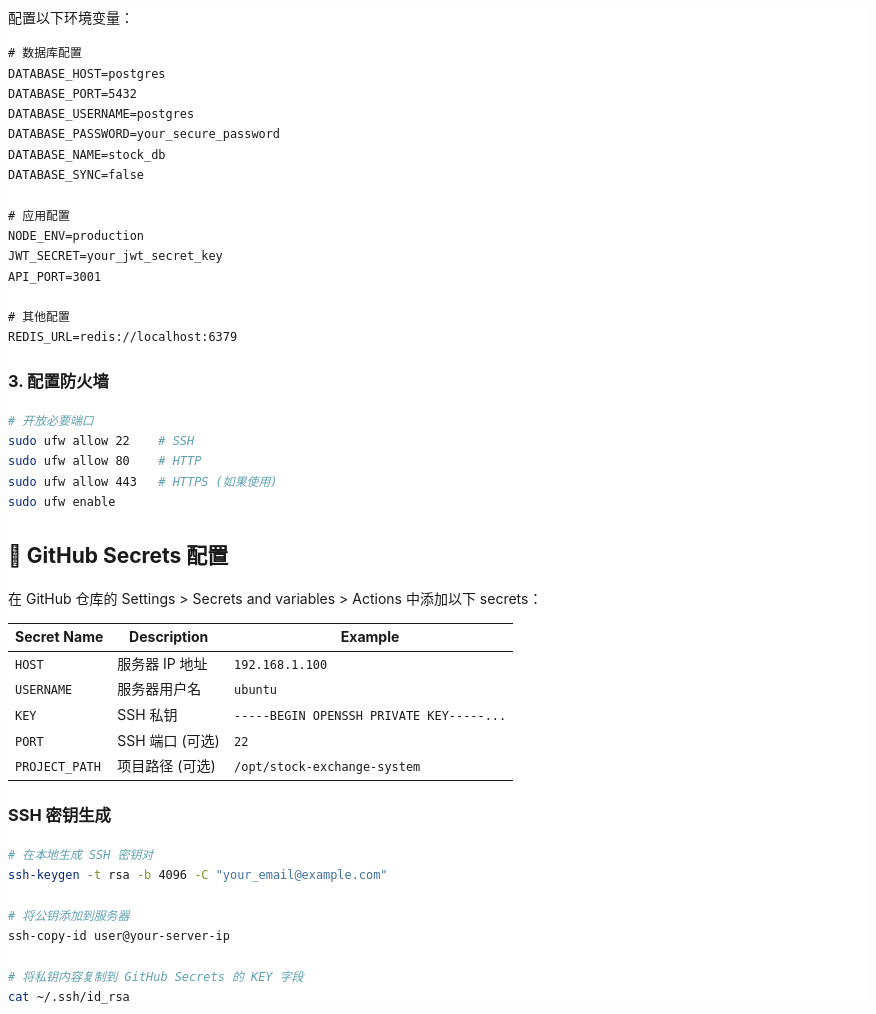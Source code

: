 配置以下环境变量：
```env
# 数据库配置
DATABASE_HOST=postgres
DATABASE_PORT=5432
DATABASE_USERNAME=postgres
DATABASE_PASSWORD=your_secure_password
DATABASE_NAME=stock_db
DATABASE_SYNC=false

# 应用配置
NODE_ENV=production
JWT_SECRET=your_jwt_secret_key
API_PORT=3001

# 其他配置
REDIS_URL=redis://localhost:6379
```

### 3. 配置防火墙
```bash
# 开放必要端口
sudo ufw allow 22    # SSH
sudo ufw allow 80    # HTTP
sudo ufw allow 443   # HTTPS (如果使用)
sudo ufw enable
```

## 🔐 GitHub Secrets 配置

在 GitHub 仓库的 Settings > Secrets and variables > Actions 中添加以下 secrets：

| Secret Name | Description | Example |
|-------------|-------------|----------|
| `HOST` | 服务器 IP 地址 | `192.168.1.100` |
| `USERNAME` | 服务器用户名 | `ubuntu` |
| `KEY` | SSH 私钥 | `-----BEGIN OPENSSH PRIVATE KEY-----...` |
| `PORT` | SSH 端口 (可选) | `22` |
| `PROJECT_PATH` | 项目路径 (可选) | `/opt/stock-exchange-system` |

### SSH 密钥生成
```bash
# 在本地生成 SSH 密钥对
ssh-keygen -t rsa -b 4096 -C "your_email@example.com"

# 将公钥添加到服务器
ssh-copy-id user@your-server-ip

# 将私钥内容复制到 GitHub Secrets 的 KEY 字段
cat ~/.ssh/id_rsa
```
